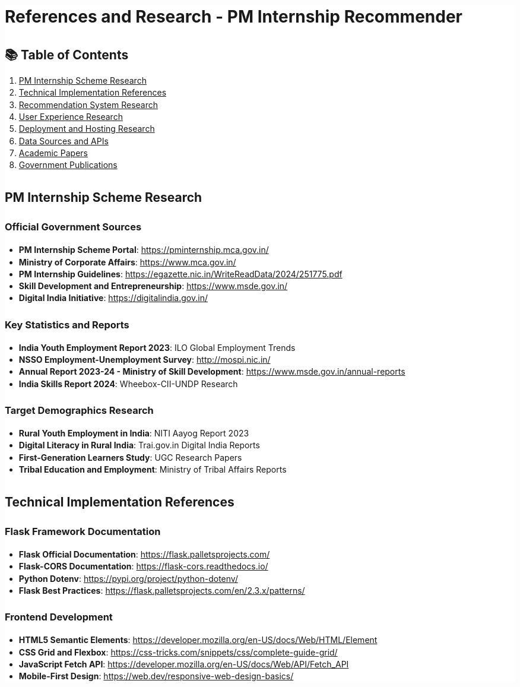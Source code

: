 # References and Research - PM Internship Recommender

## 📚 Table of Contents
1. [PM Internship Scheme Research](#pm-internship-scheme-research)
2. [Technical Implementation References](#technical-implementation-references)
3. [Recommendation System Research](#recommendation-system-research)
4. [User Experience Research](#user-experience-research)
5. [Deployment and Hosting Research](#deployment-and-hosting-research)
6. [Data Sources and APIs](#data-sources-and-apis)
7. [Academic Papers](#academic-papers)
8. [Government Publications](#government-publications)

## PM Internship Scheme Research

### Official Government Sources
- **PM Internship Scheme Portal**: https://pminternship.mca.gov.in/
- **Ministry of Corporate Affairs**: https://www.mca.gov.in/
- **PM Internship Guidelines**: https://egazette.nic.in/WriteReadData/2024/251775.pdf
- **Skill Development and Entrepreneurship**: https://www.msde.gov.in/
- **Digital India Initiative**: https://digitalindia.gov.in/

### Key Statistics and Reports
- **India Youth Employment Report 2023**: ILO Global Employment Trends
- **NSSO Employment-Unemployment Survey**: http://mospi.nic.in/
- **Annual Report 2023-24 - Ministry of Skill Development**: https://www.msde.gov.in/annual-reports
- **India Skills Report 2024**: Wheebox-CII-UNDP Research

### Target Demographics Research
- **Rural Youth Employment in India**: NITI Aayog Report 2023
- **Digital Literacy in Rural India**: Trai.gov.in Digital India Reports
- **First-Generation Learners Study**: UGC Research Papers
- **Tribal Education and Employment**: Ministry of Tribal Affairs Reports

## Technical Implementation References

### Flask Framework Documentation
- **Flask Official Documentation**: https://flask.palletsprojects.com/
- **Flask-CORS Documentation**: https://flask-cors.readthedocs.io/
- **Python Dotenv**: https://pypi.org/project/python-dotenv/
- **Flask Best Practices**: https://flask.palletsprojects.com/en/2.3.x/patterns/

### Frontend Development
- **HTML5 Semantic Elements**: https://developer.mozilla.org/en-US/docs/Web/HTML/Element
- **CSS Grid and Flexbox**: https://css-tricks.com/snippets/css/complete-guide-grid/
- **JavaScript Fetch API**: https://developer.mozilla.org/en-US/docs/Web/API/Fetch_API
- **Mobile-First Design**: https://web.dev/responsive-web-design-basics/
